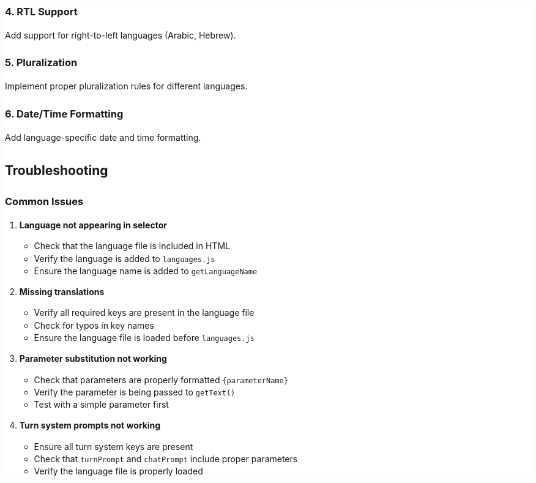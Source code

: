 ### 4. **RTL Support**
Add support for right-to-left languages (Arabic, Hebrew).

### 5. **Pluralization**
Implement proper pluralization rules for different languages.

### 6. **Date/Time Formatting**
Add language-specific date and time formatting.

## Troubleshooting

### Common Issues

1. **Language not appearing in selector**
   - Check that the language file is included in HTML
   - Verify the language is added to `languages.js`
   - Ensure the language name is added to `getLanguageName`

2. **Missing translations**
   - Verify all required keys are present in the language file
   - Check for typos in key names
   - Ensure the language file is loaded before `languages.js`

3. **Parameter substitution not working**
   - Check that parameters are properly formatted `{parameterName}`
   - Verify the parameter is being passed to `getText()`
   - Test with a simple parameter first

4. **Turn system prompts not working**
   - Ensure all turn system keys are present
   - Check that `turnPrompt` and `chatPrompt` include proper parameters
   - Verify the language file is properly loaded 